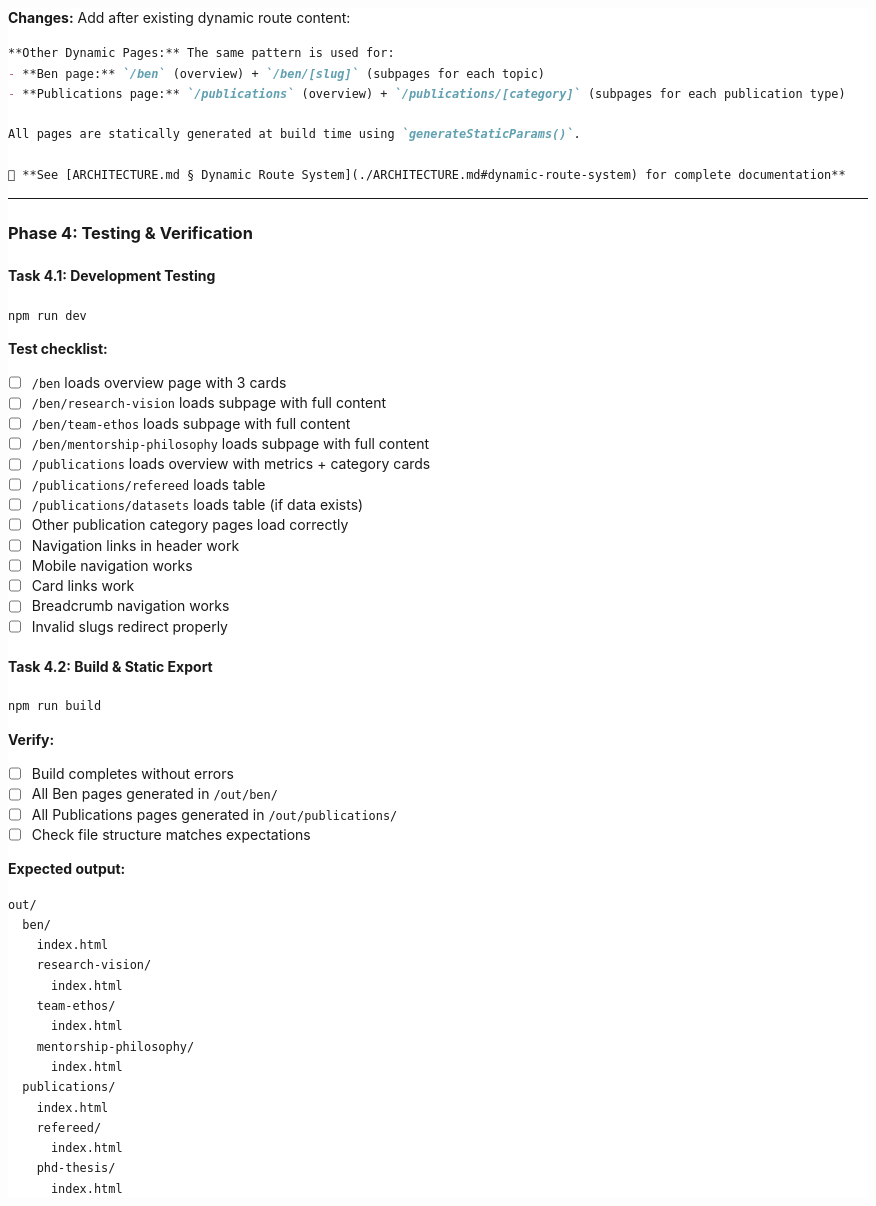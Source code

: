 **Changes:**
Add after existing dynamic route content:
```markdown
**Other Dynamic Pages:** The same pattern is used for:
- **Ben page:** `/ben` (overview) + `/ben/[slug]` (subpages for each topic)
- **Publications page:** `/publications` (overview) + `/publications/[category]` (subpages for each publication type)

All pages are statically generated at build time using `generateStaticParams()`.

📘 **See [ARCHITECTURE.md § Dynamic Route System](./ARCHITECTURE.md#dynamic-route-system) for complete documentation**
```

---

### Phase 4: Testing & Verification

#### Task 4.1: Development Testing
```bash
npm run dev
```

**Test checklist:**
- [ ] `/ben` loads overview page with 3 cards
- [ ] `/ben/research-vision` loads subpage with full content
- [ ] `/ben/team-ethos` loads subpage with full content
- [ ] `/ben/mentorship-philosophy` loads subpage with full content
- [ ] `/publications` loads overview with metrics + category cards
- [ ] `/publications/refereed` loads table
- [ ] `/publications/datasets` loads table (if data exists)
- [ ] Other publication category pages load correctly
- [ ] Navigation links in header work
- [ ] Mobile navigation works
- [ ] Card links work
- [ ] Breadcrumb navigation works
- [ ] Invalid slugs redirect properly

#### Task 4.2: Build & Static Export
```bash
npm run build
```

**Verify:**
- [ ] Build completes without errors
- [ ] All Ben pages generated in `/out/ben/`
- [ ] All Publications pages generated in `/out/publications/`
- [ ] Check file structure matches expectations

**Expected output:**
```
out/
  ben/
    index.html
    research-vision/
      index.html
    team-ethos/
      index.html
    mentorship-philosophy/
      index.html
  publications/
    index.html
    refereed/
      index.html
    phd-thesis/
      index.html
```